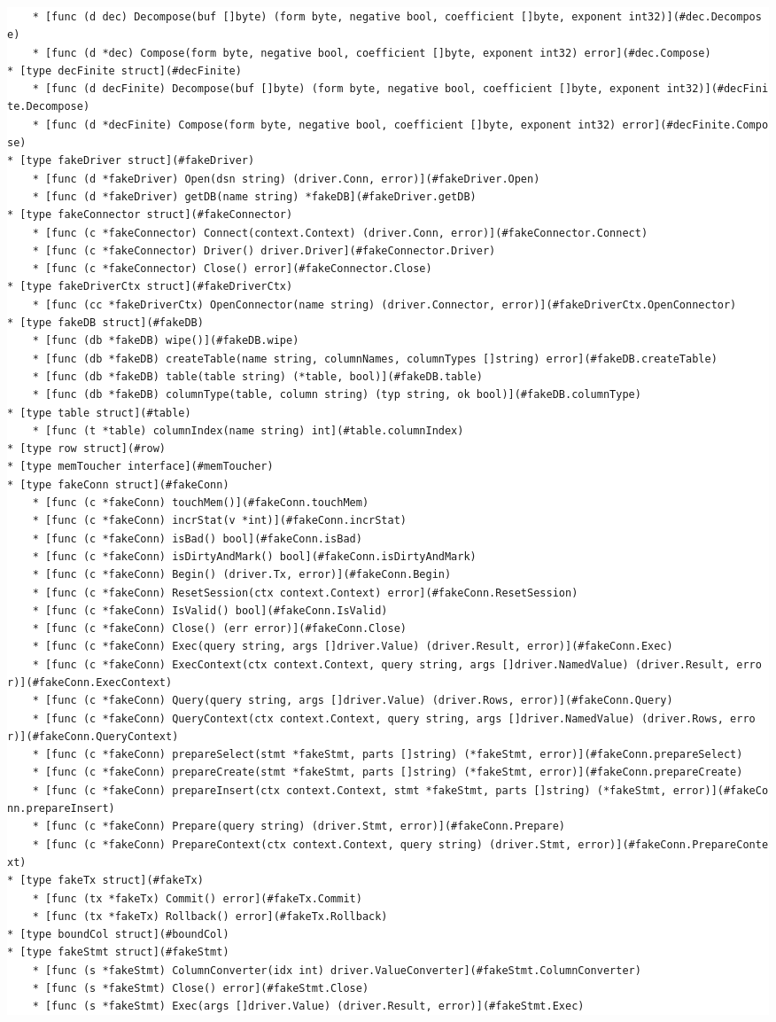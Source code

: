         * [func (d dec) Decompose(buf []byte) (form byte, negative bool, coefficient []byte, exponent int32)](#dec.Decompose)
        * [func (d *dec) Compose(form byte, negative bool, coefficient []byte, exponent int32) error](#dec.Compose)
    * [type decFinite struct](#decFinite)
        * [func (d decFinite) Decompose(buf []byte) (form byte, negative bool, coefficient []byte, exponent int32)](#decFinite.Decompose)
        * [func (d *decFinite) Compose(form byte, negative bool, coefficient []byte, exponent int32) error](#decFinite.Compose)
    * [type fakeDriver struct](#fakeDriver)
        * [func (d *fakeDriver) Open(dsn string) (driver.Conn, error)](#fakeDriver.Open)
        * [func (d *fakeDriver) getDB(name string) *fakeDB](#fakeDriver.getDB)
    * [type fakeConnector struct](#fakeConnector)
        * [func (c *fakeConnector) Connect(context.Context) (driver.Conn, error)](#fakeConnector.Connect)
        * [func (c *fakeConnector) Driver() driver.Driver](#fakeConnector.Driver)
        * [func (c *fakeConnector) Close() error](#fakeConnector.Close)
    * [type fakeDriverCtx struct](#fakeDriverCtx)
        * [func (cc *fakeDriverCtx) OpenConnector(name string) (driver.Connector, error)](#fakeDriverCtx.OpenConnector)
    * [type fakeDB struct](#fakeDB)
        * [func (db *fakeDB) wipe()](#fakeDB.wipe)
        * [func (db *fakeDB) createTable(name string, columnNames, columnTypes []string) error](#fakeDB.createTable)
        * [func (db *fakeDB) table(table string) (*table, bool)](#fakeDB.table)
        * [func (db *fakeDB) columnType(table, column string) (typ string, ok bool)](#fakeDB.columnType)
    * [type table struct](#table)
        * [func (t *table) columnIndex(name string) int](#table.columnIndex)
    * [type row struct](#row)
    * [type memToucher interface](#memToucher)
    * [type fakeConn struct](#fakeConn)
        * [func (c *fakeConn) touchMem()](#fakeConn.touchMem)
        * [func (c *fakeConn) incrStat(v *int)](#fakeConn.incrStat)
        * [func (c *fakeConn) isBad() bool](#fakeConn.isBad)
        * [func (c *fakeConn) isDirtyAndMark() bool](#fakeConn.isDirtyAndMark)
        * [func (c *fakeConn) Begin() (driver.Tx, error)](#fakeConn.Begin)
        * [func (c *fakeConn) ResetSession(ctx context.Context) error](#fakeConn.ResetSession)
        * [func (c *fakeConn) IsValid() bool](#fakeConn.IsValid)
        * [func (c *fakeConn) Close() (err error)](#fakeConn.Close)
        * [func (c *fakeConn) Exec(query string, args []driver.Value) (driver.Result, error)](#fakeConn.Exec)
        * [func (c *fakeConn) ExecContext(ctx context.Context, query string, args []driver.NamedValue) (driver.Result, error)](#fakeConn.ExecContext)
        * [func (c *fakeConn) Query(query string, args []driver.Value) (driver.Rows, error)](#fakeConn.Query)
        * [func (c *fakeConn) QueryContext(ctx context.Context, query string, args []driver.NamedValue) (driver.Rows, error)](#fakeConn.QueryContext)
        * [func (c *fakeConn) prepareSelect(stmt *fakeStmt, parts []string) (*fakeStmt, error)](#fakeConn.prepareSelect)
        * [func (c *fakeConn) prepareCreate(stmt *fakeStmt, parts []string) (*fakeStmt, error)](#fakeConn.prepareCreate)
        * [func (c *fakeConn) prepareInsert(ctx context.Context, stmt *fakeStmt, parts []string) (*fakeStmt, error)](#fakeConn.prepareInsert)
        * [func (c *fakeConn) Prepare(query string) (driver.Stmt, error)](#fakeConn.Prepare)
        * [func (c *fakeConn) PrepareContext(ctx context.Context, query string) (driver.Stmt, error)](#fakeConn.PrepareContext)
    * [type fakeTx struct](#fakeTx)
        * [func (tx *fakeTx) Commit() error](#fakeTx.Commit)
        * [func (tx *fakeTx) Rollback() error](#fakeTx.Rollback)
    * [type boundCol struct](#boundCol)
    * [type fakeStmt struct](#fakeStmt)
        * [func (s *fakeStmt) ColumnConverter(idx int) driver.ValueConverter](#fakeStmt.ColumnConverter)
        * [func (s *fakeStmt) Close() error](#fakeStmt.Close)
        * [func (s *fakeStmt) Exec(args []driver.Value) (driver.Result, error)](#fakeStmt.Exec)